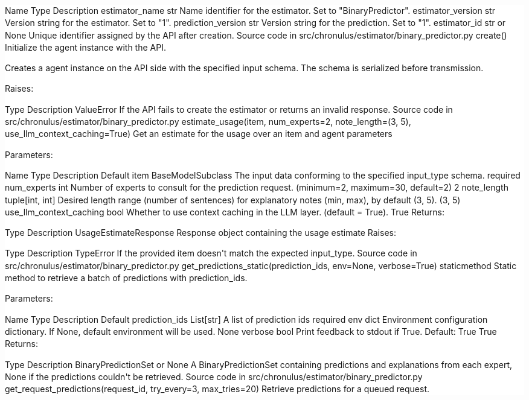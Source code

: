 Name	Type	Description
estimator_name	str	Name identifier for the estimator. Set to "BinaryPredictor".
estimator_version	str	Version string for the estimator. Set to "1".
prediction_version	str	Version string for the prediction. Set to "1".
estimator_id	str or None	Unique identifier assigned by the API after creation.
Source code in src/chronulus/estimator/binary_predictor.py
create()
Initialize the agent instance with the API.

Creates a agent instance on the API side with the specified input schema. The schema is serialized before transmission.

Raises:

Type	Description
ValueError	If the API fails to create the estimator or returns an invalid response.
Source code in src/chronulus/estimator/binary_predictor.py
estimate_usage(item, num_experts=2, note_length=(3, 5), use_llm_context_caching=True)
Get an estimate for the usage over an item and agent parameters

Parameters:

Name	Type	Description	Default
item	BaseModelSubclass	The input data conforming to the specified input_type schema.	required
num_experts	int	Number of experts to consult for the prediction request. (minimum=2, maximum=30, default=2)	2
note_length	tuple[int, int]	Desired length range (number of sentences) for explanatory notes (min, max), by default (3, 5).	(3, 5)
use_llm_context_caching	bool	Whether to use context caching in the LLM layer. (default = True).	True
Returns:

Type	Description
UsageEstimateResponse	Response object containing the usage estimate
Raises:

Type	Description
TypeError	If the provided item doesn't match the expected input_type.
Source code in src/chronulus/estimator/binary_predictor.py
get_predictions_static(prediction_ids, env=None, verbose=True) staticmethod
Static method to retrieve a batch of predictions with prediction_ids.

Parameters:

Name	Type	Description	Default
prediction_ids	List[str]	A list of prediction ids	required
env	dict	Environment configuration dictionary. If None, default environment will be used.	None
verbose	bool	Print feedback to stdout if True. Default: True	True
Returns:

Type	Description
BinaryPredictionSet or None	A BinaryPredictionSet containing predictions and explanations from each expert, None if the predictions couldn't be retrieved.
Source code in src/chronulus/estimator/binary_predictor.py
get_request_predictions(request_id, try_every=3, max_tries=20)
Retrieve predictions for a queued request.
